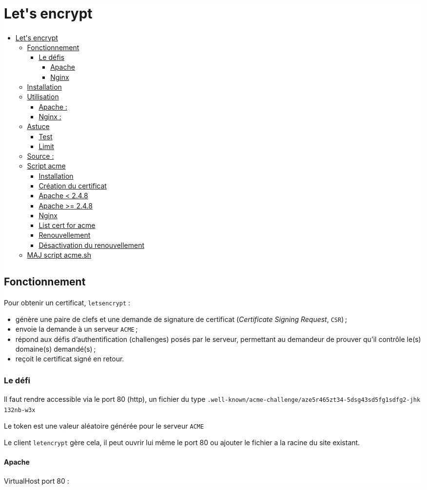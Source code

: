 # Let's encrypt




- [Let's encrypt](#lets-encrypt)
  - [Fonctionnement](#fonctionnement)
    - [Le défis](#le-défis)
      - [Apache](#apache)
      - [Nginx](#nginx)
  - [Installation](#installation)
  - [Utilisation](#utilisation)
    - [Apache :](#apache-)
    - [Nginx :](#nginx-)
  - [Astuce](#astuce)
    - [Test](#test)
    - [Limit](#limit)
  - [Source :](#source-)
  - [Script acme](#script-acme)
    - [Installation](#installation-1)
    - [Création du certificat](#création-du-certificat)
    - [Apache < 2.4.8](#apache--248)
    - [Apache >= 2.4.8](#apache--248)
    - [Nginx](#nginx-1)
    - [List cert for acme](#list-cert-for-acme)
    - [Renouvellement](#renouvellement)
    - [Désactivation du renouvellement](#désactivation-du-renouvellement)
  - [MAJ script acme.sh](#maj-script-acmesh)



## Fonctionnement

Pour obtenir un certificat, `letsencrypt` :
- génère une paire de clefs et une demande de signature de certificat (_Certificate Signing Request_, `CSR`) ;
- envoie la demande à un serveur `ACME` ;
- répond aux défis d’authentification (challenges) posés par le serveur, permettant au demandeur de prouver qu’il contrôle le(s) domaine(s) demandé(s) ;
- reçoit le certificat signé en retour.

### Le défi

Il faut rendre accessible via le port 80 (http), un fichier du type `.well-known/acme-challenge/aze5r465zt34-5dsg43sd5fg1sdfg2-jhk132nb-w3x`

Le token est une valeur aléatoire générée pour le serveur `ACME`

Le client `letencrypt` gère cela, il peut ouvrir lui même le port 80 ou ajouter le fichier a la racine du site existant.

#### Apache

VirtualHost port 80 :
